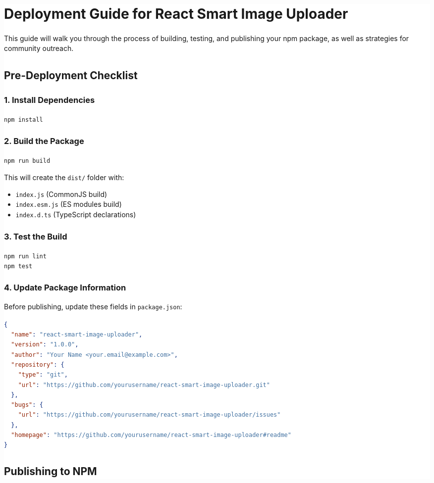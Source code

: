 # Deployment Guide for React Smart Image Uploader

This guide will walk you through the process of building, testing, and publishing your npm package, as well as strategies for community outreach.

## Pre-Deployment Checklist

### 1. Install Dependencies

```bash
npm install
```

### 2. Build the Package

```bash
npm run build
```

This will create the `dist/` folder with:
- `index.js` (CommonJS build)
- `index.esm.js` (ES modules build)
- `index.d.ts` (TypeScript declarations)

### 3. Test the Build

```bash
npm run lint
npm test
```

### 4. Update Package Information

Before publishing, update these fields in `package.json`:

```json
{
  "name": "react-smart-image-uploader",
  "version": "1.0.0",
  "author": "Your Name <your.email@example.com>",
  "repository": {
    "type": "git",
    "url": "https://github.com/yourusername/react-smart-image-uploader.git"
  },
  "bugs": {
    "url": "https://github.com/yourusername/react-smart-image-uploader/issues"
  },
  "homepage": "https://github.com/yourusername/react-smart-image-uploader#readme"
}
```

## Publishing to NPM
